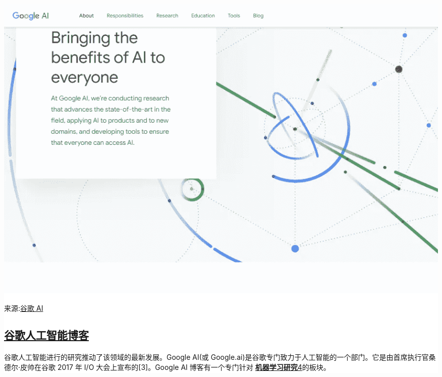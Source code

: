 ![](img/e368fb552200c13517b4e28559b20207.png)

来源:[谷歌 AI](https://mktg.best/google-ai)

## [谷歌人工智能博客](https://mktg.best/google-ai)

谷歌人工智能进行的研究推动了该领域的最新发展。Google AI(或 Google.ai)是谷歌专门致力于人工智能的一个部门。它是由首席执行官桑德尔·皮帅在谷歌 2017 年 I/O 大会上宣布的[3]。Google AI 博客有一个专门针对 [**机器学习研究**](https://mktg.best/google-ai)[4](https://mktg.best/google-ai)的板块。
